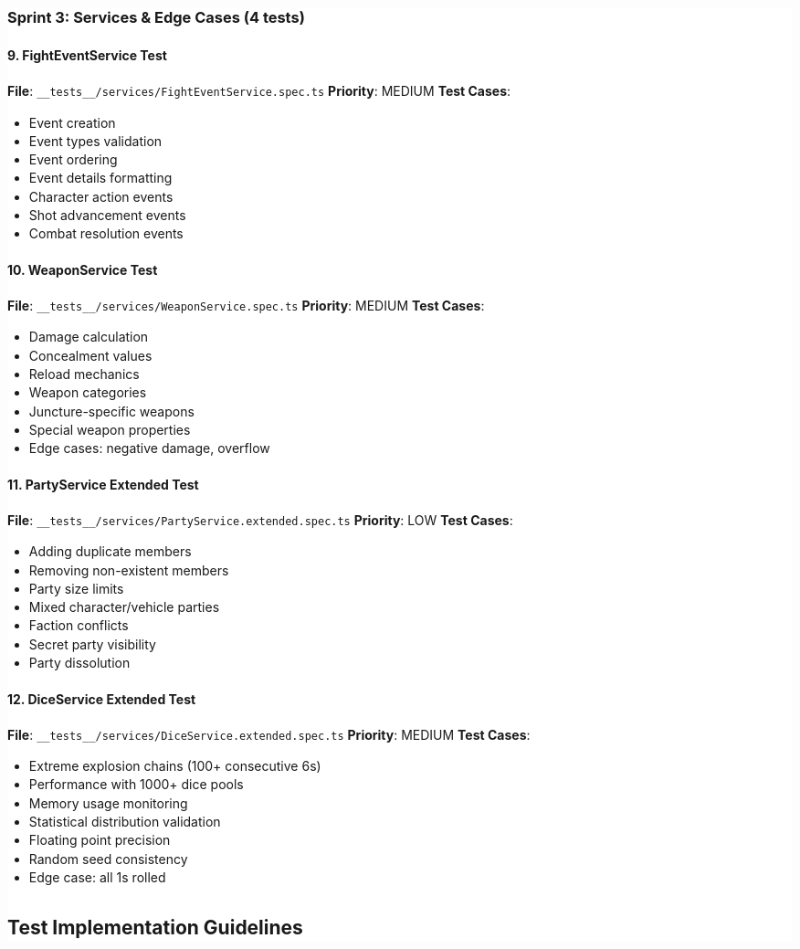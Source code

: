 ### Sprint 3: Services & Edge Cases (4 tests)

#### 9. FightEventService Test
**File**: `__tests__/services/FightEventService.spec.ts`
**Priority**: MEDIUM
**Test Cases**:
- Event creation
- Event types validation
- Event ordering
- Event details formatting
- Character action events
- Shot advancement events
- Combat resolution events

#### 10. WeaponService Test
**File**: `__tests__/services/WeaponService.spec.ts`
**Priority**: MEDIUM
**Test Cases**:
- Damage calculation
- Concealment values
- Reload mechanics
- Weapon categories
- Juncture-specific weapons
- Special weapon properties
- Edge cases: negative damage, overflow

#### 11. PartyService Extended Test
**File**: `__tests__/services/PartyService.extended.spec.ts`
**Priority**: LOW
**Test Cases**:
- Adding duplicate members
- Removing non-existent members
- Party size limits
- Mixed character/vehicle parties
- Faction conflicts
- Secret party visibility
- Party dissolution

#### 12. DiceService Extended Test
**File**: `__tests__/services/DiceService.extended.spec.ts`
**Priority**: MEDIUM
**Test Cases**:
- Extreme explosion chains (100+ consecutive 6s)
- Performance with 1000+ dice pools
- Memory usage monitoring
- Statistical distribution validation
- Floating point precision
- Random seed consistency
- Edge case: all 1s rolled

## Test Implementation Guidelines
